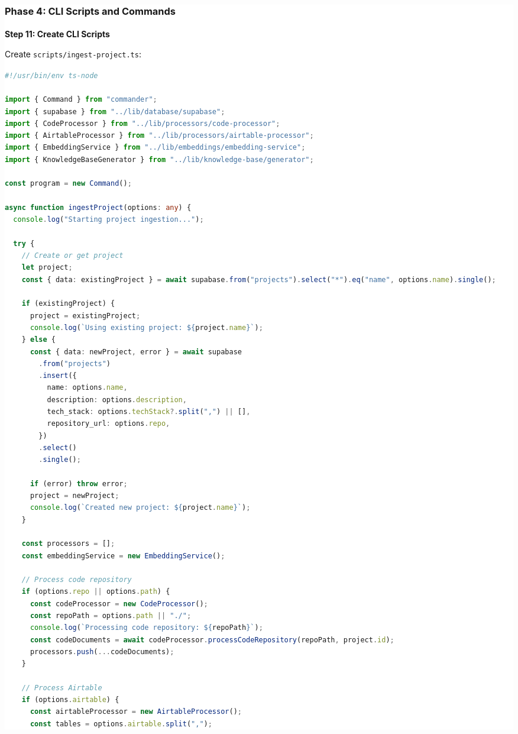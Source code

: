 ### Phase 4: CLI Scripts and Commands

**Step 11: Create CLI Scripts**

Create `scripts/ingest-project.ts`:

```typescript
#!/usr/bin/env ts-node

import { Command } from "commander";
import { supabase } from "../lib/database/supabase";
import { CodeProcessor } from "../lib/processors/code-processor";
import { AirtableProcessor } from "../lib/processors/airtable-processor";
import { EmbeddingService } from "../lib/embeddings/embedding-service";
import { KnowledgeBaseGenerator } from "../lib/knowledge-base/generator";

const program = new Command();

async function ingestProject(options: any) {
  console.log("Starting project ingestion...");

  try {
    // Create or get project
    let project;
    const { data: existingProject } = await supabase.from("projects").select("*").eq("name", options.name).single();

    if (existingProject) {
      project = existingProject;
      console.log(`Using existing project: ${project.name}`);
    } else {
      const { data: newProject, error } = await supabase
        .from("projects")
        .insert({
          name: options.name,
          description: options.description,
          tech_stack: options.techStack?.split(",") || [],
          repository_url: options.repo,
        })
        .select()
        .single();

      if (error) throw error;
      project = newProject;
      console.log(`Created new project: ${project.name}`);
    }

    const processors = [];
    const embeddingService = new EmbeddingService();

    // Process code repository
    if (options.repo || options.path) {
      const codeProcessor = new CodeProcessor();
      const repoPath = options.path || "./";
      console.log(`Processing code repository: ${repoPath}`);
      const codeDocuments = await codeProcessor.processCodeRepository(repoPath, project.id);
      processors.push(...codeDocuments);
    }

    // Process Airtable
    if (options.airtable) {
      const airtableProcessor = new AirtableProcessor();
      const tables = options.airtable.split(",");

```